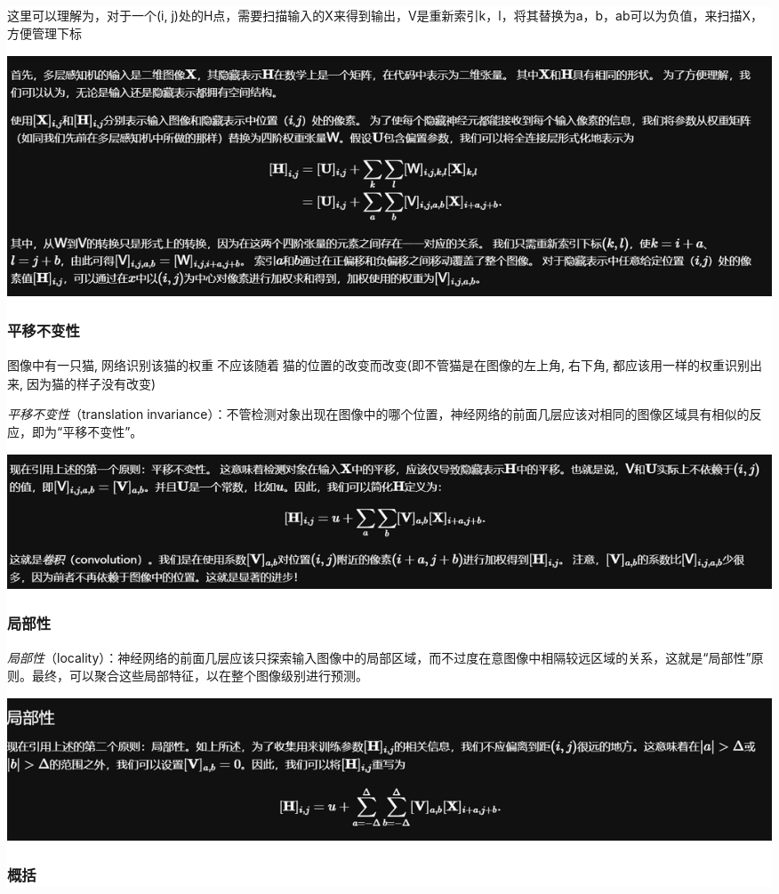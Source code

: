 


这里可以理解为，对于一个(i, j)处的H点，需要扫描输入的X来得到输出，V是重新索引k，l，将其替换为a，b，ab可以为负值，来扫描X，方便管理下标

![image-20240723172221093](./assets/image-20240723172221093.png)

### 平移不变性

图像中有一只猫, 网络识别该猫的权重 不应该随着 猫的位置的改变而改变(即不管猫是在图像的左上角, 右下角, 都应该用一样的权重识别出来, 因为猫的样子没有改变)

*平移不变性*（translation invariance）：不管检测对象出现在图像中的哪个位置，神经网络的前面几层应该对相同的图像区域具有相似的反应，即为“平移不变性”。

![image-20240723180412716](./assets/image-20240723180412716.png)



### 局部性

*局部性*（locality）：神经网络的前面几层应该只探索输入图像中的局部区域，而不过度在意图像中相隔较远区域的关系，这就是“局部性”原则。最终，可以聚合这些局部特征，以在整个图像级别进行预测。

![image-20240723180810739](./assets/image-20240723180810739.png)



### 概括
